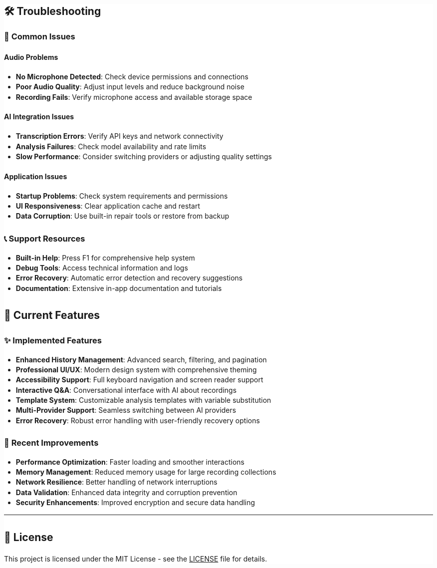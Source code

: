 ## 🛠️ **Troubleshooting**

### 🔧 **Common Issues**

#### **Audio Problems**
- **No Microphone Detected**: Check device permissions and connections
- **Poor Audio Quality**: Adjust input levels and reduce background noise
- **Recording Fails**: Verify microphone access and available storage space

#### **AI Integration Issues**
- **Transcription Errors**: Verify API keys and network connectivity
- **Analysis Failures**: Check model availability and rate limits
- **Slow Performance**: Consider switching providers or adjusting quality settings

#### **Application Issues**
- **Startup Problems**: Check system requirements and permissions
- **UI Responsiveness**: Clear application cache and restart
- **Data Corruption**: Use built-in repair tools or restore from backup

### 📞 **Support Resources**
- **Built-in Help**: Press F1 for comprehensive help system
- **Debug Tools**: Access technical information and logs
- **Error Recovery**: Automatic error detection and recovery suggestions
- **Documentation**: Extensive in-app documentation and tutorials

## 🎉 **Current Features**

### ✨ **Implemented Features**
- **Enhanced History Management**: Advanced search, filtering, and pagination
- **Professional UI/UX**: Modern design system with comprehensive theming
- **Accessibility Support**: Full keyboard navigation and screen reader support
- **Interactive Q&A**: Conversational interface with AI about recordings
- **Template System**: Customizable analysis templates with variable substitution
- **Multi-Provider Support**: Seamless switching between AI providers
- **Error Recovery**: Robust error handling with user-friendly recovery options

### 🔄 **Recent Improvements**
- **Performance Optimization**: Faster loading and smoother interactions
- **Memory Management**: Reduced memory usage for large recording collections
- **Network Resilience**: Better handling of network interruptions
- **Data Validation**: Enhanced data integrity and corruption prevention
- **Security Enhancements**: Improved encryption and secure data handling

---

## 📄 **License**

This project is licensed under the MIT License - see the [LICENSE](LICENSE) file for details.
